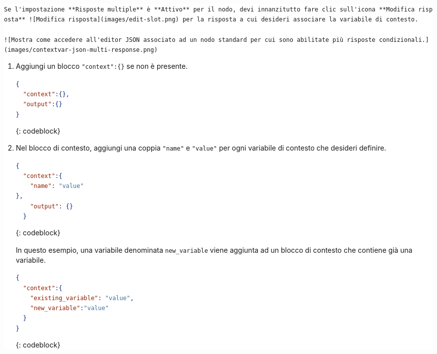     Se l'impostazione **Risposte multiple** è **Attivo** per il nodo, devi innanzitutto fare clic sull'icona **Modifica risposta** ![Modifica risposta](images/edit-slot.png) per la risposta a cui desideri associare la variabile di contesto.

    ![Mostra come accedere all'editor JSON associato ad un nodo standard per cui sono abilitate più risposte condizionali.](images/contextvar-json-multi-response.png)

1.  Aggiungi un blocco `"context":{}` se non è presente.

    ```json
    {
      "context":{},
      "output":{}
    }
    ```
    {: codeblock}

1.  Nel blocco di contesto, aggiungi una coppia `"name"` e `"value"` per ogni variabile di contesto che desideri definire. 

    ```json
    {
      "context":{
        "name": "value"
    },
        "output": {}
      }
    ```
    {: codeblock}

    In questo esempio, una variabile denominata `new_variable` viene aggiunta ad un blocco di contesto che contiene già una variabile.

    ```json
    {
      "context":{
        "existing_variable": "value",
        "new_variable":"value"
      }
    }
    ```
    {: codeblock}
